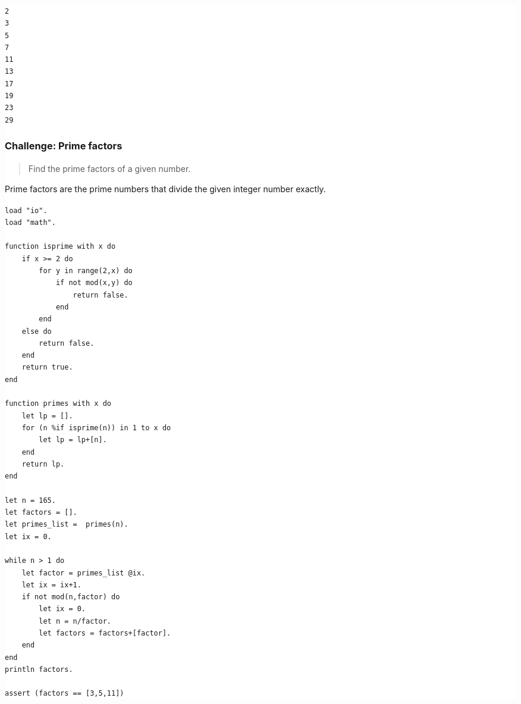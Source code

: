 ```
```

    2
    3
    5
    7
    11
    13
    17
    19
    23
    29


### Challenge: Prime factors

> Find the prime factors of a given number.

Prime factors are the prime numbers that divide the given integer number exactly.



```
load "io".
load "math".

function isprime with x do
    if x >= 2 do
        for y in range(2,x) do
            if not mod(x,y) do
                return false.
            end
        end
    else do
        return false.
    end
    return true.
end

function primes with x do
    let lp = [].
    for (n %if isprime(n)) in 1 to x do
        let lp = lp+[n].
    end
    return lp.
end

let n = 165.
let factors = [].
let primes_list =  primes(n).
let ix = 0.

while n > 1 do
    let factor = primes_list @ix.
    let ix = ix+1.
    if not mod(n,factor) do
        let ix = 0.
        let n = n/factor.
        let factors = factors+[factor].
    end
end
println factors.

assert (factors == [3,5,11])
```
